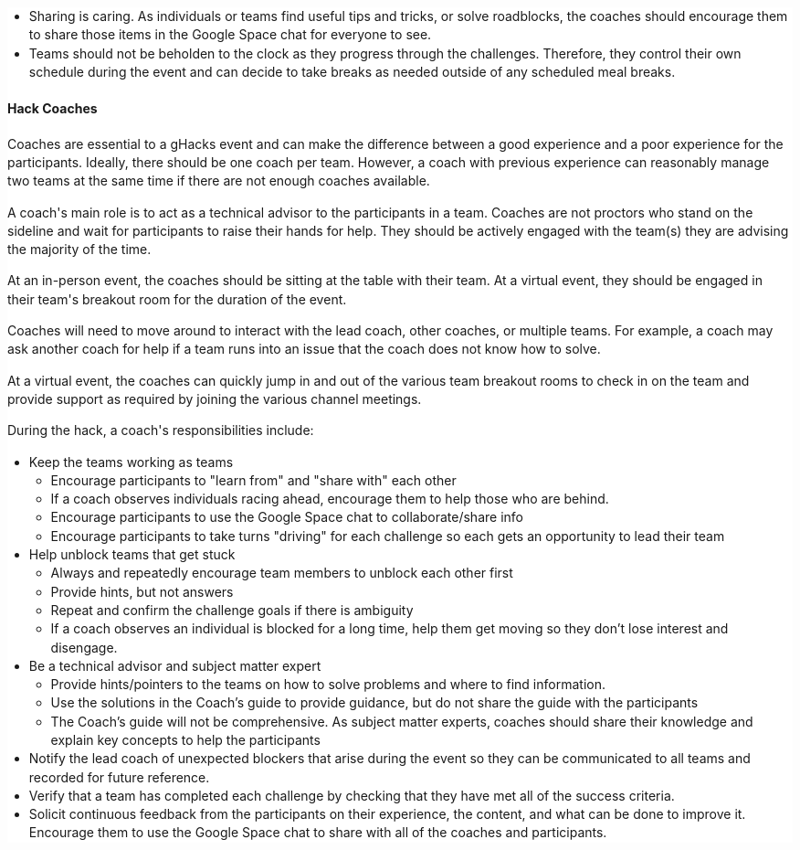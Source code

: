 - Sharing is caring. As individuals or teams find useful tips and tricks, or solve roadblocks, the coaches should encourage them to share those items in the Google Space chat for everyone to see.
- Teams should not be beholden to the clock as they progress through the challenges. Therefore, they control their own schedule during the event and can decide to take breaks as needed outside of any scheduled meal breaks.

#### Hack Coaches

Coaches are essential to a gHacks event and can make the difference between a good experience and a poor experience for the participants. Ideally, there should be one coach per team. However, a coach with previous experience can reasonably manage two teams at the same time if there are not enough coaches available.

A coach's main role is to act as a technical advisor to the participants in a team. Coaches are not proctors who stand on the sideline and wait for participants to raise their hands for help. They should be actively engaged with the team(s) they are advising the majority of the time.

At an in-person event, the coaches should be sitting at the table with their team. At a virtual event, they should be engaged in their team's breakout room for the duration of the event.

Coaches will need to move around to interact with the lead coach, other coaches, or multiple teams. For example, a coach may ask another coach for help if a team runs into an issue that the coach does not know how to solve.

At a virtual event, the coaches can quickly jump in and out of the various team breakout rooms to check in on the team and provide support as required by joining the various channel meetings.

During the hack, a coach's responsibilities include:

- Keep the teams working as teams
    - Encourage participants to "learn from" and "share with" each other
    - If a coach observes individuals racing ahead, encourage them to help those who are behind.
    - Encourage participants to use the Google Space chat to collaborate/share info
	- Encourage participants to take turns "driving" for each challenge so each gets an opportunity to lead their team 
- Help unblock teams that get stuck
    - Always and repeatedly encourage team members to unblock each other first
    - Provide hints, but not answers
	- Repeat and confirm the challenge goals if there is ambiguity
    - If a coach observes an individual is blocked for a long time, help them get moving so they don’t lose interest and disengage.
- Be a technical advisor and subject matter expert
	- Provide hints/pointers to the teams on how to solve problems and where to find information.
    - Use the solutions in the Coach’s guide to provide guidance, but do not share the guide with the participants
    - The Coach’s guide will not be comprehensive. As subject matter experts, coaches should share their knowledge and explain key concepts to help the participants
- Notify the lead coach of unexpected blockers that arise during the event so they can be communicated to all teams and recorded for future reference.
- Verify that a team has completed each challenge by checking that they have met all of the success criteria.
- Solicit continuous feedback from the participants on their experience, the content, and what can be done to improve it. Encourage them to use the Google Space chat to share with all of the coaches and participants.
